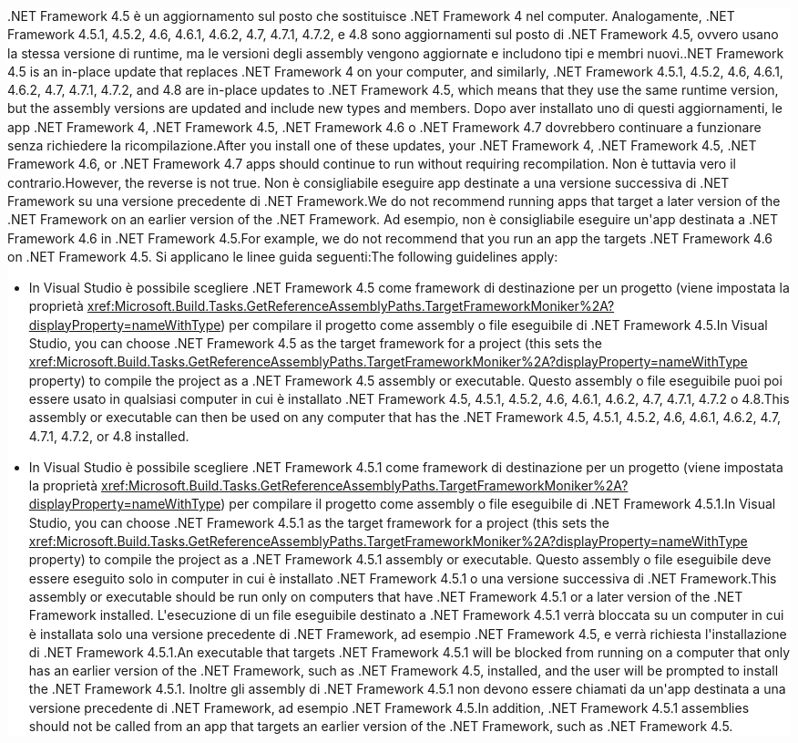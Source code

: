  <span data-ttu-id="f8a08-373">.NET Framework 4.5 è un aggiornamento sul posto che sostituisce .NET Framework 4 nel computer. Analogamente, .NET Framework 4.5.1, 4.5.2, 4.6, 4.6.1, 4.6.2, 4.7, 4.7.1, 4.7.2, e 4.8 sono aggiornamenti sul posto di .NET Framework 4.5, ovvero usano la stessa versione di runtime, ma le versioni degli assembly vengono aggiornate e includono tipi e membri nuovi.</span><span class="sxs-lookup"><span data-stu-id="f8a08-373">.NET Framework 4.5 is an in-place update that replaces .NET Framework 4 on your computer, and similarly, .NET Framework 4.5.1, 4.5.2, 4.6, 4.6.1, 4.6.2, 4.7, 4.7.1, 4.7.2, and 4.8 are in-place updates to .NET Framework 4.5, which means that they use the same runtime version, but the assembly versions are updated and include new types and members.</span></span> <span data-ttu-id="f8a08-374">Dopo aver installato uno di questi aggiornamenti, le app .NET Framework 4, .NET Framework 4.5, .NET Framework 4.6 o .NET Framework 4.7 dovrebbero continuare a funzionare senza richiedere la ricompilazione.</span><span class="sxs-lookup"><span data-stu-id="f8a08-374">After you install one of these updates, your .NET Framework 4, .NET Framework 4.5, .NET Framework 4.6, or .NET Framework 4.7 apps should continue to run without requiring recompilation.</span></span> <span data-ttu-id="f8a08-375">Non è tuttavia vero il contrario.</span><span class="sxs-lookup"><span data-stu-id="f8a08-375">However, the reverse is not true.</span></span> <span data-ttu-id="f8a08-376">Non è consigliabile eseguire app destinate a una versione successiva di .NET Framework su una versione precedente di .NET Framework.</span><span class="sxs-lookup"><span data-stu-id="f8a08-376">We do not recommend running apps that target a later version of the .NET Framework on an earlier version of the .NET Framework.</span></span> <span data-ttu-id="f8a08-377">Ad esempio, non è consigliabile eseguire un'app destinata a .NET Framework 4.6 in .NET Framework 4.5.</span><span class="sxs-lookup"><span data-stu-id="f8a08-377">For example, we do not recommend that you run an app the targets .NET Framework 4.6 on .NET Framework 4.5.</span></span> <span data-ttu-id="f8a08-378">Si applicano le linee guida seguenti:</span><span class="sxs-lookup"><span data-stu-id="f8a08-378">The following guidelines apply:</span></span>  
  
- <span data-ttu-id="f8a08-379">In Visual Studio è possibile scegliere .NET Framework 4.5 come framework di destinazione per un progetto (viene impostata la proprietà <xref:Microsoft.Build.Tasks.GetReferenceAssemblyPaths.TargetFrameworkMoniker%2A?displayProperty=nameWithType>) per compilare il progetto come assembly o file eseguibile di .NET Framework 4.5.</span><span class="sxs-lookup"><span data-stu-id="f8a08-379">In Visual Studio, you can choose .NET Framework 4.5 as the target framework for a project (this sets the <xref:Microsoft.Build.Tasks.GetReferenceAssemblyPaths.TargetFrameworkMoniker%2A?displayProperty=nameWithType> property) to compile the project as a .NET Framework 4.5 assembly or executable.</span></span> <span data-ttu-id="f8a08-380">Questo assembly o file eseguibile puoi poi essere usato in qualsiasi computer in cui è installato .NET Framework 4.5, 4.5.1, 4.5.2, 4.6, 4.6.1, 4.6.2, 4.7, 4.7.1, 4.7.2 o 4.8.</span><span class="sxs-lookup"><span data-stu-id="f8a08-380">This assembly or executable can then be used on any computer that has the .NET Framework 4.5, 4.5.1, 4.5.2, 4.6, 4.6.1, 4.6.2, 4.7, 4.7.1, 4.7.2, or 4.8 installed.</span></span>  
  
- <span data-ttu-id="f8a08-381">In Visual Studio è possibile scegliere .NET Framework 4.5.1 come framework di destinazione per un progetto (viene impostata la proprietà <xref:Microsoft.Build.Tasks.GetReferenceAssemblyPaths.TargetFrameworkMoniker%2A?displayProperty=nameWithType>) per compilare il progetto come assembly o file eseguibile di .NET Framework 4.5.1.</span><span class="sxs-lookup"><span data-stu-id="f8a08-381">In Visual Studio, you can choose .NET Framework 4.5.1 as the target framework for a project (this sets the <xref:Microsoft.Build.Tasks.GetReferenceAssemblyPaths.TargetFrameworkMoniker%2A?displayProperty=nameWithType> property) to compile the project as a .NET Framework 4.5.1 assembly or executable.</span></span> <span data-ttu-id="f8a08-382">Questo assembly o file eseguibile deve essere eseguito solo in computer in cui è installato .NET Framework 4.5.1 o una versione successiva di .NET Framework.</span><span class="sxs-lookup"><span data-stu-id="f8a08-382">This assembly or executable should be run only on computers that have .NET Framework 4.5.1 or a later version of the .NET Framework installed.</span></span> <span data-ttu-id="f8a08-383">L'esecuzione di un file eseguibile destinato a .NET Framework 4.5.1 verrà bloccata su un computer in cui è installata solo una versione precedente di .NET Framework, ad esempio .NET Framework 4.5, e verrà richiesta l'installazione di .NET Framework 4.5.1.</span><span class="sxs-lookup"><span data-stu-id="f8a08-383">An executable that targets .NET Framework 4.5.1 will be blocked from running on a computer that only has an earlier version of the .NET Framework, such as .NET Framework 4.5, installed, and the user will be prompted to install the .NET Framework 4.5.1.</span></span> <span data-ttu-id="f8a08-384">Inoltre gli assembly di .NET Framework 4.5.1 non devono essere chiamati da un'app destinata a una versione precedente di .NET Framework, ad esempio .NET Framework 4.5.</span><span class="sxs-lookup"><span data-stu-id="f8a08-384">In addition, .NET Framework 4.5.1 assemblies should not be called from an app that targets an earlier version of the .NET Framework, such as .NET Framework 4.5.</span></span>  
  